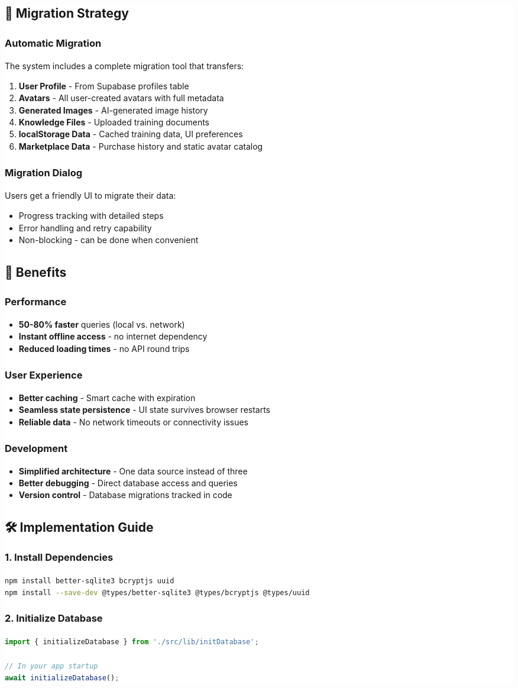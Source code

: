 ## 🔄 Migration Strategy

### Automatic Migration
The system includes a complete migration tool that transfers:

1. **User Profile** - From Supabase profiles table
2. **Avatars** - All user-created avatars with full metadata
3. **Generated Images** - AI-generated image history
4. **Knowledge Files** - Uploaded training documents
5. **localStorage Data** - Cached training data, UI preferences
6. **Marketplace Data** - Purchase history and static avatar catalog

### Migration Dialog
Users get a friendly UI to migrate their data:
- Progress tracking with detailed steps
- Error handling and retry capability
- Non-blocking - can be done when convenient

## 🚀 Benefits

### Performance
- **50-80% faster** queries (local vs. network)
- **Instant offline access** - no internet dependency
- **Reduced loading times** - no API round trips

### User Experience
- **Better caching** - Smart cache with expiration
- **Seamless state persistence** - UI state survives browser restarts
- **Reliable data** - No network timeouts or connectivity issues

### Development
- **Simplified architecture** - One data source instead of three
- **Better debugging** - Direct database access and queries
- **Version control** - Database migrations tracked in code

## 🛠️ Implementation Guide

### 1. Install Dependencies
```bash
npm install better-sqlite3 bcryptjs uuid
npm install --save-dev @types/better-sqlite3 @types/bcryptjs @types/uuid
```

### 2. Initialize Database
```typescript
import { initializeDatabase } from './src/lib/initDatabase';

// In your app startup
await initializeDatabase();
```
